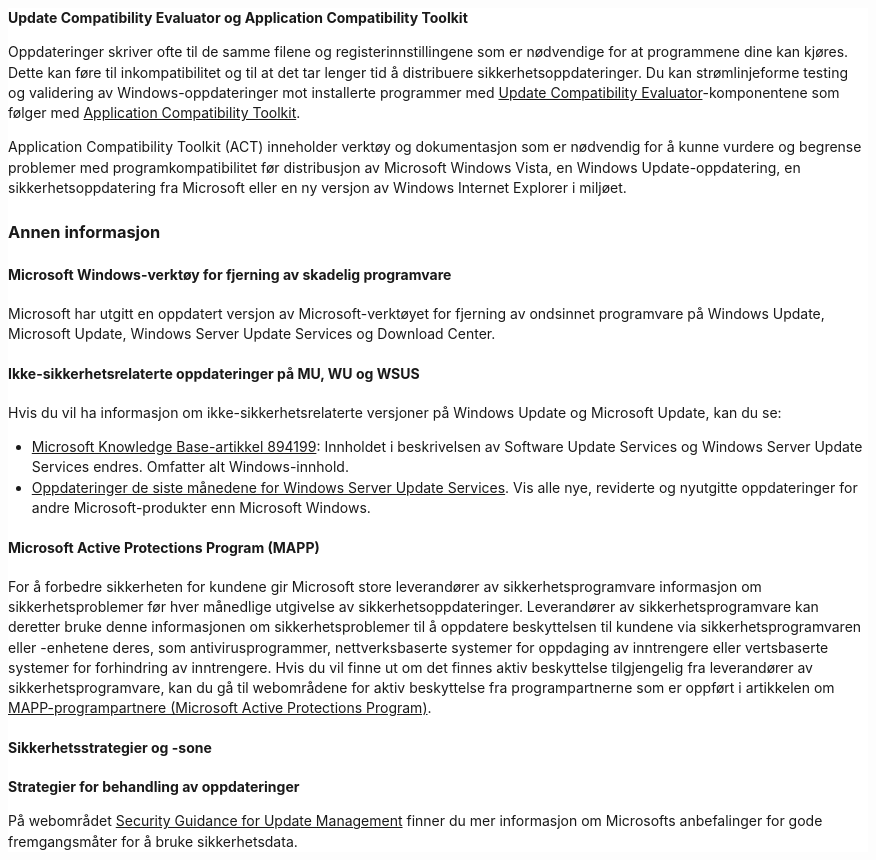 **Update Compatibility Evaluator og Application Compatibility Toolkit**

Oppdateringer skriver ofte til de samme filene og registerinnstillingene som er nødvendige for at programmene dine kan kjøres. Dette kan føre til inkompatibilitet og til at det tar lenger tid å distribuere sikkerhetsoppdateringer. Du kan strømlinjeforme testing og validering av Windows-oppdateringer mot installerte programmer med [Update Compatibility Evaluator](http://technet2.microsoft.com/windowsvista/en/library/4279e239-37a4-44aa-aec5-4e70fe39f9de1033.mspx?mfr=true)-komponentene som følger med [Application Compatibility Toolkit](http://www.microsoft.com/downloads/details.aspx?familyid=24da89e9-b581-47b0-b45e-492dd6da2971&displaylang=en).

Application Compatibility Toolkit (ACT) inneholder verktøy og dokumentasjon som er nødvendig for å kunne vurdere og begrense problemer med programkompatibilitet før distribusjon av Microsoft Windows Vista, en Windows Update-oppdatering, en sikkerhetsoppdatering fra Microsoft eller en ny versjon av Windows Internet Explorer i miljøet.

### Annen informasjon

#### Microsoft Windows-verktøy for fjerning av skadelig programvare

Microsoft har utgitt en oppdatert versjon av Microsoft-verktøyet for fjerning av ondsinnet programvare på Windows Update, Microsoft Update, Windows Server Update Services og Download Center.

#### Ikke-sikkerhetsrelaterte oppdateringer på MU, WU og WSUS

Hvis du vil ha informasjon om ikke-sikkerhetsrelaterte versjoner på Windows Update og Microsoft Update, kan du se:

  - [Microsoft Knowledge Base-artikkel 894199](http://support.microsoft.com/kb/894199): Innholdet i beskrivelsen av Software Update Services og Windows Server Update Services endres. Omfatter alt Windows-innhold.
  - [Oppdateringer de siste månedene for Windows Server Update Services](http://technet.microsoft.com/en-us/wsus/bb456965.aspx). Vis alle nye, reviderte og nyutgitte oppdateringer for andre Microsoft-produkter enn Microsoft Windows.

#### Microsoft Active Protections Program (MAPP)

For å forbedre sikkerheten for kundene gir Microsoft store leverandører av sikkerhetsprogramvare informasjon om sikkerhetsproblemer før hver månedlige utgivelse av sikkerhetsoppdateringer. Leverandører av sikkerhetsprogramvare kan deretter bruke denne informasjonen om sikkerhetsproblemer til å oppdatere beskyttelsen til kundene via sikkerhetsprogramvaren eller -enhetene deres, som antivirusprogrammer, nettverksbaserte systemer for oppdaging av inntrengere eller vertsbaserte systemer for forhindring av inntrengere. Hvis du vil finne ut om det finnes aktiv beskyttelse tilgjengelig fra leverandører av sikkerhetsprogramvare, kan du gå til webområdene for aktiv beskyttelse fra programpartnerne som er oppført i artikkelen om [MAPP-programpartnere (Microsoft Active Protections Program)](http://go.microsoft.com/fwlink/?linkid=215201).

#### Sikkerhetsstrategier og -sone

**Strategier for behandling av oppdateringer**

På webområdet [Security Guidance for Update Management](http://go.microsoft.com/fwlink/?linkid=21168) finner du mer informasjon om Microsofts anbefalinger for gode fremgangsmåter for å bruke sikkerhetsdata.

